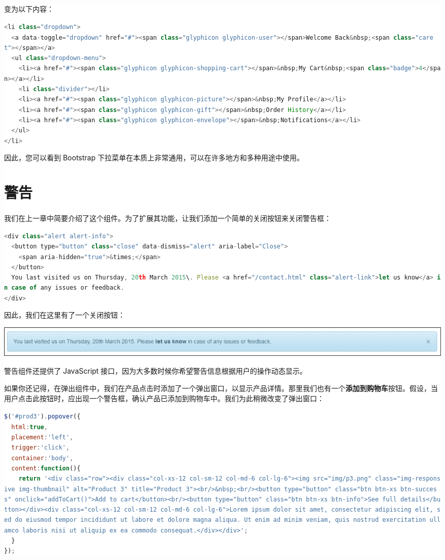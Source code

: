 变为以下内容：

```js
<li class="dropdown">
  <a data-toggle="dropdown" href="#"><span class="glyphicon glyphicon-user"></span>Welcome Back&nbsp;<span class="caret"></span></a> 
  <ul class="dropdown-menu">
    <li><a href="#"><span class="glyphicon glyphicon-shopping-cart"></span>&nbsp;My Cart&nbsp;<span class="badge">4</span></a></li>
    <li class="divider"></li>
    <li><a href="#"><span class="glyphicon glyphicon-picture"></span>&nbsp;My Profile</a></li>
    <li><a href="#"><span class="glyphicon glyphicon-gift"></span>&nbsp;Order History</a></li>
    <li><a href="#"><span class="glyphicon glyphicon-envelope"></span>&nbsp;Notifications</a></li>
  </ul>        
</li>
```

因此，您可以看到 Bootstrap 下拉菜单在本质上非常通用，可以在许多地方和多种用途中使用。

# 警告

我们在上一章中简要介绍了这个组件。为了扩展其功能，让我们添加一个简单的关闭按钮来关闭警告框：

```js
<div class="alert alert-info">
  <button type="button" class="close" data-dismiss="alert" aria-label="Close">
    <span aria-hidden="true">&times;</span>
  </button>
  You last visited us on Thursday, 20th March 2015\. Please <a href="/contact.html" class="alert-link">let us know</a> in case of any issues or feedback.
</div>
```

因此，我们在这里有了一个关闭按钮：

![警告](img/B03987_05_14.jpg)

警告组件还提供了 JavaScript 接口，因为大多数时候你希望警告信息根据用户的操作动态显示。

如果你还记得，在弹出组件中，我们在产品点击时添加了一个弹出窗口，以显示产品详情。那里我们也有一个**添加到购物车**按钮。假设，当用户点击此按钮时，应出现一个警告框，确认产品已添加到购物车中。我们为此稍微改变了弹出窗口：

```js
$('#prod3').popover({
  html:true,
  placement:'left',
  trigger:'click',
  container:'body',
  content:function(){
    return '<div class="row"><div class="col-xs-12 col-sm-12 col-md-6 col-lg-6"><img src="img/p3.png" class="img-responsive img-thumbnail" alt="Product 3" title="Product 3"><br/>&nbsp;<br/><button type="button" class="btn btn-xs btn-success" onclick="addToCart()">Add to cart</button><br/><button type="button" class="btn btn-xs btn-info">See full details</button></div><div class="col-xs-12 col-sm-12 col-md-6 col-lg-6">Lorem ipsum dolor sit amet, consectetur adipiscing elit, sed do eiusmod tempor incididunt ut labore et dolore magna aliqua. Ut enim ad minim veniam, quis nostrud exercitation ullamco laboris nisi ut aliquip ex ea commodo consequat.</div></div>';
  }
});
```
